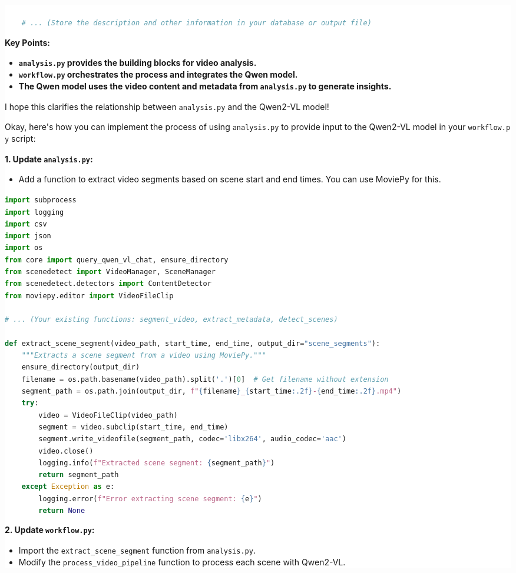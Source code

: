 ```python

    # ... (Store the description and other information in your database or output file)
```

**Key Points:**

- **`analysis.py` provides the building blocks for video analysis.**
- **`workflow.py` orchestrates the process and integrates the Qwen model.**
- **The Qwen model uses the video content and metadata from `analysis.py` to generate insights.**

I hope this clarifies the relationship between `analysis.py` and the Qwen2-VL model! 


Okay, here's how you can implement the process of using `analysis.py` to provide input to the Qwen2-VL model in your `workflow.py` script:

**1. Update `analysis.py`:**

   - Add a function to extract video segments based on scene start and end times. You can use MoviePy for this.

   ```python
   import subprocess
   import logging
   import csv
   import json
   import os
   from core import query_qwen_vl_chat, ensure_directory
   from scenedetect import VideoManager, SceneManager
   from scenedetect.detectors import ContentDetector
   from moviepy.editor import VideoFileClip

   # ... (Your existing functions: segment_video, extract_metadata, detect_scenes)

   def extract_scene_segment(video_path, start_time, end_time, output_dir="scene_segments"):
       """Extracts a scene segment from a video using MoviePy."""
       ensure_directory(output_dir)
       filename = os.path.basename(video_path).split('.')[0]  # Get filename without extension
       segment_path = os.path.join(output_dir, f"{filename}_{start_time:.2f}-{end_time:.2f}.mp4")
       try:
           video = VideoFileClip(video_path)
           segment = video.subclip(start_time, end_time)
           segment.write_videofile(segment_path, codec='libx264', audio_codec='aac')
           video.close()
           logging.info(f"Extracted scene segment: {segment_path}")
           return segment_path
       except Exception as e:
           logging.error(f"Error extracting scene segment: {e}")
           return None
   ```

**2. Update `workflow.py`:**

   - Import the `extract_scene_segment` function from `analysis.py`.
   - Modify the `process_video_pipeline` function to process each scene with Qwen2-VL.
